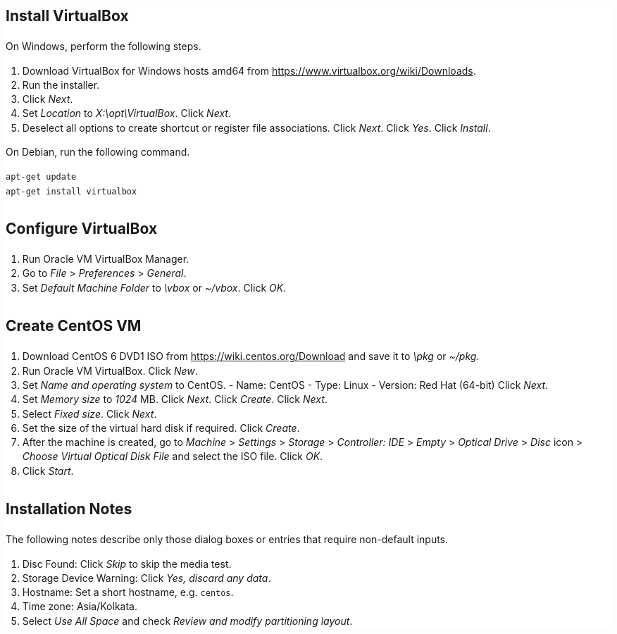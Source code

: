 Install VirtualBox
------------------
On Windows, perform the following steps.

  1. Download VirtualBox for Windows hosts amd64 from
     <https://www.virtualbox.org/wiki/Downloads>.
  2. Run the installer.
  3. Click *Next*.
  4. Set *Location* to *X:\opt\VirtualBox*. Click *Next*.
  5. Deselect all options to create shortcut or register file
     associations. Click *Next*. Click *Yes*. Click *Install*.

On Debian, run the following command.

    apt-get update
    apt-get install virtualbox


Configure VirtualBox
--------------------
  1. Run Oracle VM VirtualBox Manager.
  2. Go to *File* > *Preferences* > *General*.
  3. Set *Default Machine Folder* to *\vbox* or *~/vbox*. Click *OK*.


Create CentOS VM
----------------
  1. Download CentOS 6 DVD1 ISO from
     <https://wiki.centos.org/Download> and save it to *\pkg* or *~/pkg*.
  2. Run Oracle VM VirtualBox. Click *New*.
  3. Set *Name and operating system* to CentOS.
    - Name: CentOS
    - Type: Linux
    - Version: Red Hat (64-bit)
     Click *Next*.
  4. Set *Memory size* to *1024* MB. Click *Next*. Click *Create*.
     Click *Next*.
  5. Select *Fixed size*. Click *Next*.
  6. Set the size of the virtual hard disk if required. Click *Create*.
  7. After the machine is created, go to *Machine* > *Settings* >
     *Storage* > *Controller: IDE* > *Empty* > *Optical Drive* > *Disc*
     icon > *Choose Virtual Optical Disk File* and select the ISO file.
     Click *OK*.
  8. Click *Start*.


Installation Notes
------------------
The following notes describe only those dialog boxes or entries that
require non-default inputs.

  1. Disc Found: Click *Skip* to skip the media test.
  2. Storage Device Warning: Click *Yes, discard any data*.
  3. Hostname: Set a short hostname, e.g. `centos`.
  4. Time zone: Asia/Kolkata.
  5. Select *Use All Space* and check *Review and modify partitioning
     layout*.
